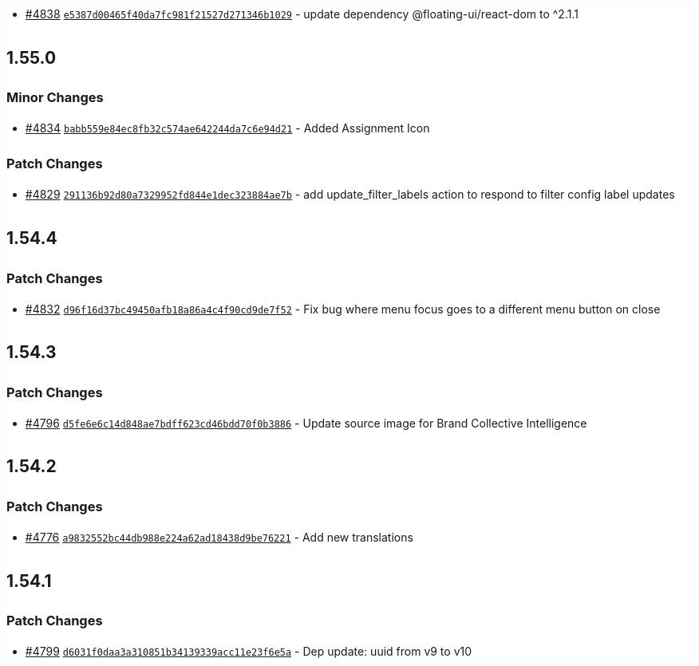 - [#4838](https://github.com/cultureamp/kaizen-design-system/pull/4838) [`e5387d00465f40da7fc981f21527d271346b1029`](https://github.com/cultureamp/kaizen-design-system/commit/e5387d00465f40da7fc981f21527d271346b1029) - update dependency @floating-ui/react-dom to ^2.1.1

## 1.55.0

### Minor Changes

- [#4834](https://github.com/cultureamp/kaizen-design-system/pull/4834) [`babb559e84ec8fb32c574ae642244da7c6e94d21`](https://github.com/cultureamp/kaizen-design-system/commit/babb559e84ec8fb32c574ae642244da7c6e94d21) - Added Assignment Icon

### Patch Changes

- [#4829](https://github.com/cultureamp/kaizen-design-system/pull/4829) [`291136b92d80a7329952fd844e1dec323884ae7b`](https://github.com/cultureamp/kaizen-design-system/commit/291136b92d80a7329952fd844e1dec323884ae7b) - add update_filter_labels action to respond to filter config label updates

## 1.54.4

### Patch Changes

- [#4832](https://github.com/cultureamp/kaizen-design-system/pull/4832) [`d96f16d37bc49450afb18a86a4c4f90cd9de7f52`](https://github.com/cultureamp/kaizen-design-system/commit/d96f16d37bc49450afb18a86a4c4f90cd9de7f52) - Fix bug where menu focus goes to a different menu button on close

## 1.54.3

### Patch Changes

- [#4796](https://github.com/cultureamp/kaizen-design-system/pull/4796) [`d5fe6e6c14d848ae7bdff623cd46bdd70f0b3886`](https://github.com/cultureamp/kaizen-design-system/commit/d5fe6e6c14d848ae7bdff623cd46bdd70f0b3886) - Update source image for Brand Collective Intelligence

## 1.54.2

### Patch Changes

- [#4776](https://github.com/cultureamp/kaizen-design-system/pull/4776) [`a9832552bc44db988e224a62ad18438d9be76221`](https://github.com/cultureamp/kaizen-design-system/commit/a9832552bc44db988e224a62ad18438d9be76221) - Add new translations

## 1.54.1

### Patch Changes

- [#4799](https://github.com/cultureamp/kaizen-design-system/pull/4799) [`d6031f0daa3a310851b34139339acc11e23f6e5a`](https://github.com/cultureamp/kaizen-design-system/commit/d6031f0daa3a310851b34139339acc11e23f6e5a) - Dep update: uuid from v9 to v10
